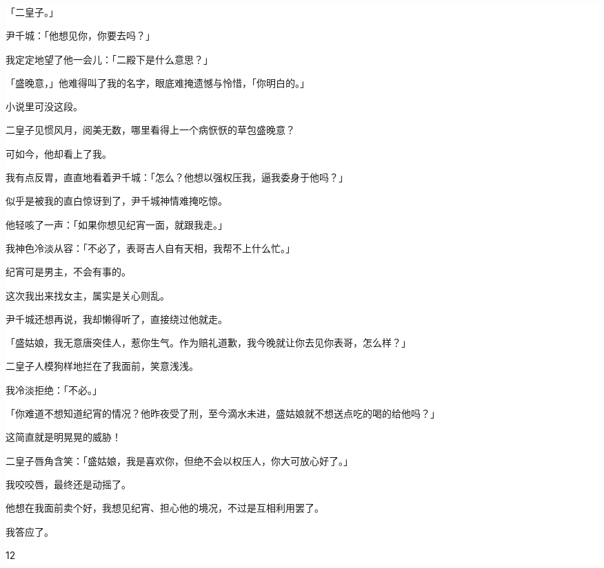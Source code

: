 
「二皇子。」


尹千城：「他想见你，你要去吗？」


我定定地望了他一会儿：「二殿下是什么意思？」


「盛晚意，」他难得叫了我的名字，眼底难掩遗憾与怜惜，「你明白的。」


小说里可没这段。


二皇子见惯风月，阅美无数，哪里看得上一个病恹恹的草包盛晚意？


可如今，他却看上了我。


我有点反胃，直直地看着尹千城：「怎么？他想以强权压我，逼我委身于他吗？」


似乎是被我的直白惊讶到了，尹千城神情难掩吃惊。


他轻咳了一声：「如果你想见纪宵一面，就跟我走。」


我神色冷淡从容：「不必了，表哥吉人自有天相，我帮不上什么忙。」


纪宵可是男主，不会有事的。


这次我出来找女主，属实是关心则乱。


尹千城还想再说，我却懒得听了，直接绕过他就走。


「盛姑娘，我无意唐突佳人，惹你生气。作为赔礼道歉，我今晚就让你去见你表哥，怎么样？」


二皇子人模狗样地拦在了我面前，笑意浅浅。


我冷淡拒绝：「不必。」


「你难道不想知道纪宵的情况？他昨夜受了刑，至今滴水未进，盛姑娘就不想送点吃的喝的给他吗？」


这简直就是明晃晃的威胁！


二皇子唇角含笑：「盛姑娘，我是喜欢你，但绝不会以权压人，你大可放心好了。」


我咬咬唇，最终还是动摇了。


他想在我面前卖个好，我想见纪宵、担心他的境况，不过是互相利用罢了。


我答应了。


12

